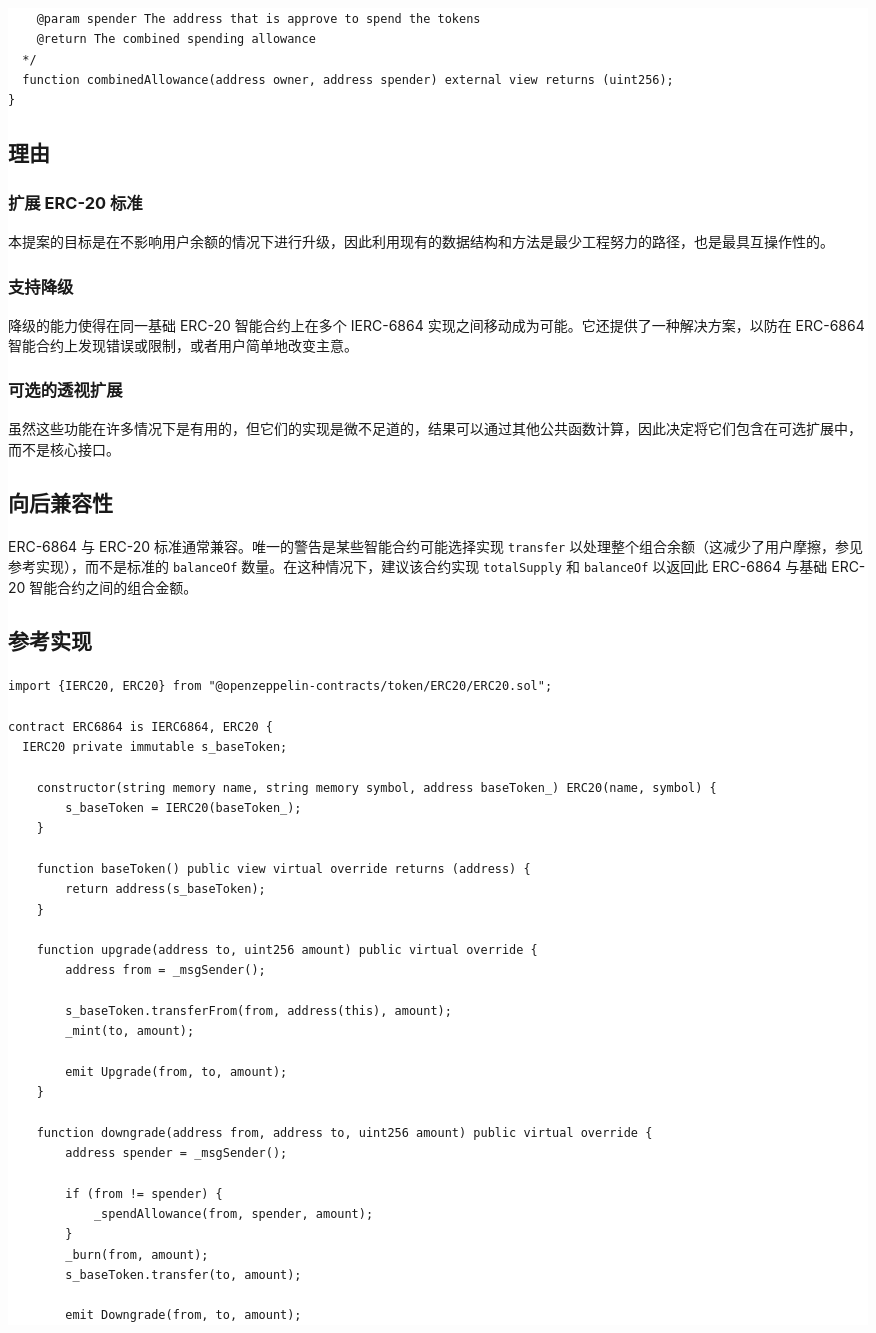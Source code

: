 ```solidity
    @param spender The address that is approve to spend the tokens
    @return The combined spending allowance
  */
  function combinedAllowance(address owner, address spender) external view returns (uint256);
}

```

## 理由

### 扩展 ERC-20 标准

本提案的目标是在不影响用户余额的情况下进行升级，因此利用现有的数据结构和方法是最少工程努力的路径，也是最具互操作性的。

### 支持降级

降级的能力使得在同一基础 ERC-20 智能合约上在多个 IERC-6864 实现之间移动成为可能。它还提供了一种解决方案，以防在 ERC-6864 智能合约上发现错误或限制，或者用户简单地改变主意。

### 可选的透视扩展

虽然这些功能在许多情况下是有用的，但它们的实现是微不足道的，结果可以通过其他公共函数计算，因此决定将它们包含在可选扩展中，而不是核心接口。

## 向后兼容性

ERC-6864 与 ERC-20 标准通常兼容。唯一的警告是某些智能合约可能选择实现 `transfer` 以处理整个组合余额（这减少了用户摩擦，参见参考实现），而不是标准的 `balanceOf` 数量。在这种情况下，建议该合约实现 `totalSupply` 和 `balanceOf` 以返回此 ERC-6864 与基础 ERC-20 智能合约之间的组合金额。

## 参考实现

```solidity
import {IERC20, ERC20} from "@openzeppelin-contracts/token/ERC20/ERC20.sol";

contract ERC6864 is IERC6864, ERC20 {
  IERC20 private immutable s_baseToken;

    constructor(string memory name, string memory symbol, address baseToken_) ERC20(name, symbol) {
        s_baseToken = IERC20(baseToken_);
    }

    function baseToken() public view virtual override returns (address) {
        return address(s_baseToken);
    }

    function upgrade(address to, uint256 amount) public virtual override {
        address from = _msgSender();

        s_baseToken.transferFrom(from, address(this), amount);
        _mint(to, amount);

        emit Upgrade(from, to, amount);
    }

    function downgrade(address from, address to, uint256 amount) public virtual override {
        address spender = _msgSender();

        if (from != spender) {
            _spendAllowance(from, spender, amount);
        }
        _burn(from, amount);
        s_baseToken.transfer(to, amount);

        emit Downgrade(from, to, amount);
```
